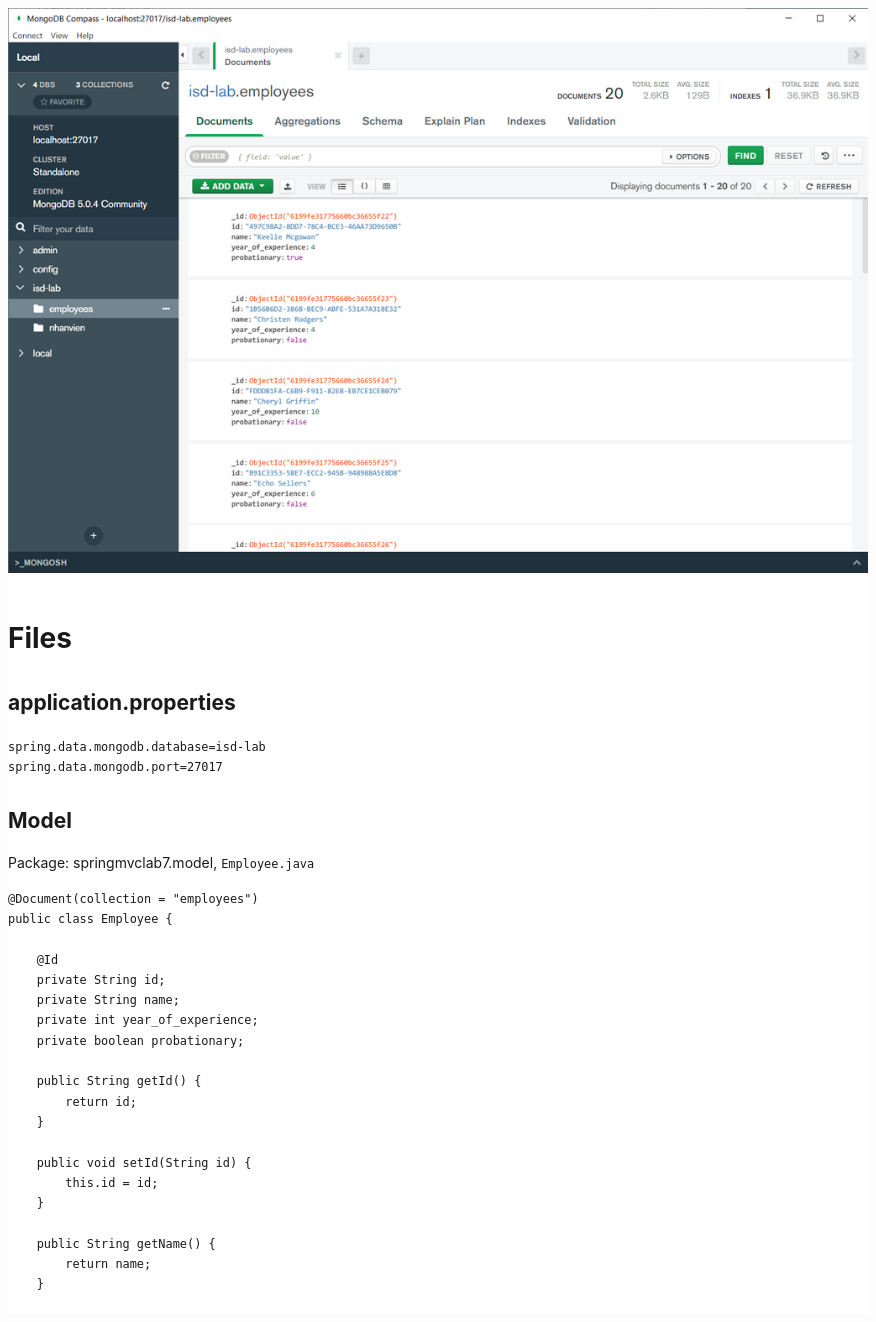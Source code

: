 <kbd>![!](https://github.com/mq149/spring-mvc-lab-7/blob/master/results/lab7-db-add-data.png "Import data from JSON")</kbd>

# Files
## application.properties
```
spring.data.mongodb.database=isd-lab
spring.data.mongodb.port=27017
```

## Model
Package: springmvclab7.model, ```Employee.java```
```
@Document(collection = "employees")
public class Employee {
	
	@Id
	private String id;
	private String name;
	private int year_of_experience;
	private boolean probationary;
	
	public String getId() {
		return id;
	}
	
	public void setId(String id) {
		this.id = id;
	}
	
	public String getName() {
		return name;
	}
	
```